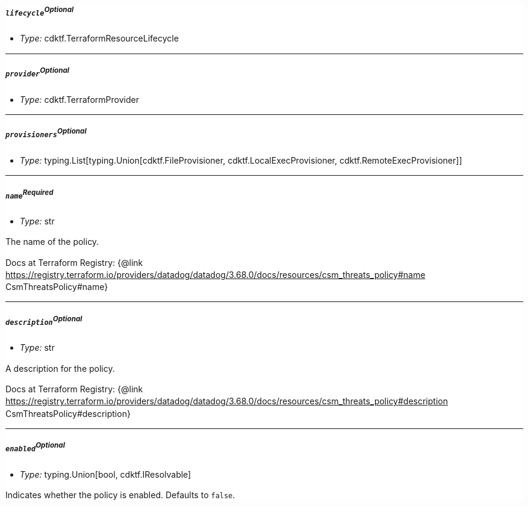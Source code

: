 ##### `lifecycle`<sup>Optional</sup> <a name="lifecycle" id="@cdktf/provider-datadog.csmThreatsPolicy.CsmThreatsPolicy.Initializer.parameter.lifecycle"></a>

- *Type:* cdktf.TerraformResourceLifecycle

---

##### `provider`<sup>Optional</sup> <a name="provider" id="@cdktf/provider-datadog.csmThreatsPolicy.CsmThreatsPolicy.Initializer.parameter.provider"></a>

- *Type:* cdktf.TerraformProvider

---

##### `provisioners`<sup>Optional</sup> <a name="provisioners" id="@cdktf/provider-datadog.csmThreatsPolicy.CsmThreatsPolicy.Initializer.parameter.provisioners"></a>

- *Type:* typing.List[typing.Union[cdktf.FileProvisioner, cdktf.LocalExecProvisioner, cdktf.RemoteExecProvisioner]]

---

##### `name`<sup>Required</sup> <a name="name" id="@cdktf/provider-datadog.csmThreatsPolicy.CsmThreatsPolicy.Initializer.parameter.name"></a>

- *Type:* str

The name of the policy.

Docs at Terraform Registry: {@link https://registry.terraform.io/providers/datadog/datadog/3.68.0/docs/resources/csm_threats_policy#name CsmThreatsPolicy#name}

---

##### `description`<sup>Optional</sup> <a name="description" id="@cdktf/provider-datadog.csmThreatsPolicy.CsmThreatsPolicy.Initializer.parameter.description"></a>

- *Type:* str

A description for the policy.

Docs at Terraform Registry: {@link https://registry.terraform.io/providers/datadog/datadog/3.68.0/docs/resources/csm_threats_policy#description CsmThreatsPolicy#description}

---

##### `enabled`<sup>Optional</sup> <a name="enabled" id="@cdktf/provider-datadog.csmThreatsPolicy.CsmThreatsPolicy.Initializer.parameter.enabled"></a>

- *Type:* typing.Union[bool, cdktf.IResolvable]

Indicates whether the policy is enabled. Defaults to `false`.

